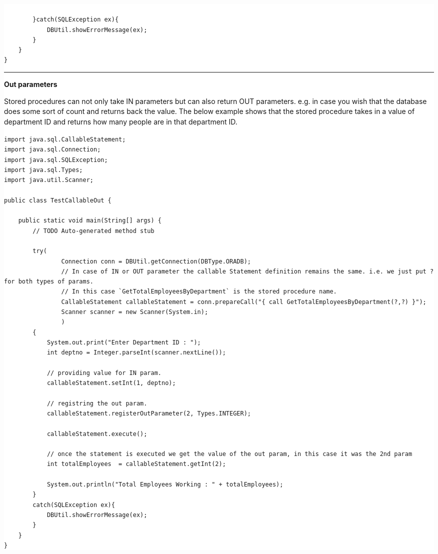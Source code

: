 ``` {.java}

        }catch(SQLException ex){
            DBUtil.showErrorMessage(ex);
        }
    }
}
```

------------------------------------------------------------------------

**Out parameters**

Stored procedures can not only take IN parameters but can also return
OUT parameters. e.g. in case you wish that the database does some sort
of count and returns back the value. The below example shows that the
stored procedure takes in a value of department ID and returns how many
people are in that department ID.

``` {.java}
import java.sql.CallableStatement;
import java.sql.Connection;
import java.sql.SQLException;
import java.sql.Types;
import java.util.Scanner;

public class TestCallableOut {

    public static void main(String[] args) {
        // TODO Auto-generated method stub

        try(
                Connection conn = DBUtil.getConnection(DBType.ORADB);
                // In case of IN or OUT parameter the callable Statement definition remains the same. i.e. we just put ? for both types of params.
                // In this case `GetTotalEmployeesByDepartment` is the stored procedure name.
                CallableStatement callableStatement = conn.prepareCall("{ call GetTotalEmployeesByDepartment(?,?) }");
                Scanner scanner = new Scanner(System.in);
                )
        {
            System.out.print("Enter Department ID : ");
            int deptno = Integer.parseInt(scanner.nextLine());

            // providing value for IN param.
            callableStatement.setInt(1, deptno);

            // registring the out param.
            callableStatement.registerOutParameter(2, Types.INTEGER);

            callableStatement.execute();

            // once the statement is executed we get the value of the out param, in this case it was the 2nd param
            int totalEmployees  = callableStatement.getInt(2);

            System.out.println("Total Employees Working : " + totalEmployees);
        }
        catch(SQLException ex){
            DBUtil.showErrorMessage(ex);
        }
    }
}
```

